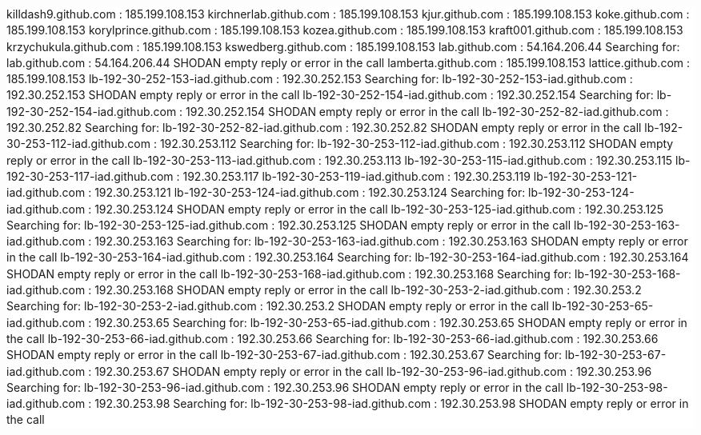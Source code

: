 killdash9.github.com : 185.199.108.153
kirchnerlab.github.com : 185.199.108.153
kjur.github.com : 185.199.108.153
koke.github.com : 185.199.108.153
korylprince.github.com : 185.199.108.153
kozea.github.com : 185.199.108.153
kraft001.github.com : 185.199.108.153
krzychukula.github.com : 185.199.108.153
kswedberg.github.com : 185.199.108.153
lab.github.com : 54.164.206.44
	Searching for: lab.github.com : 54.164.206.44
SHODAN empty reply or error in the call
lamberta.github.com : 185.199.108.153
lattice.github.com : 185.199.108.153
lb-192-30-252-153-iad.github.com : 192.30.252.153
	Searching for: lb-192-30-252-153-iad.github.com : 192.30.252.153
SHODAN empty reply or error in the call
lb-192-30-252-154-iad.github.com : 192.30.252.154
	Searching for: lb-192-30-252-154-iad.github.com : 192.30.252.154
SHODAN empty reply or error in the call
lb-192-30-252-82-iad.github.com : 192.30.252.82
	Searching for: lb-192-30-252-82-iad.github.com : 192.30.252.82
SHODAN empty reply or error in the call
lb-192-30-253-112-iad.github.com : 192.30.253.112
	Searching for: lb-192-30-253-112-iad.github.com : 192.30.253.112
SHODAN empty reply or error in the call
lb-192-30-253-113-iad.github.com : 192.30.253.113
lb-192-30-253-115-iad.github.com : 192.30.253.115
lb-192-30-253-117-iad.github.com : 192.30.253.117
lb-192-30-253-119-iad.github.com : 192.30.253.119
lb-192-30-253-121-iad.github.com : 192.30.253.121
lb-192-30-253-124-iad.github.com : 192.30.253.124
	Searching for: lb-192-30-253-124-iad.github.com : 192.30.253.124
SHODAN empty reply or error in the call
lb-192-30-253-125-iad.github.com : 192.30.253.125
	Searching for: lb-192-30-253-125-iad.github.com : 192.30.253.125
SHODAN empty reply or error in the call
lb-192-30-253-163-iad.github.com : 192.30.253.163
	Searching for: lb-192-30-253-163-iad.github.com : 192.30.253.163
SHODAN empty reply or error in the call
lb-192-30-253-164-iad.github.com : 192.30.253.164
	Searching for: lb-192-30-253-164-iad.github.com : 192.30.253.164
SHODAN empty reply or error in the call
lb-192-30-253-168-iad.github.com : 192.30.253.168
	Searching for: lb-192-30-253-168-iad.github.com : 192.30.253.168
SHODAN empty reply or error in the call
lb-192-30-253-2-iad.github.com : 192.30.253.2
	Searching for: lb-192-30-253-2-iad.github.com : 192.30.253.2
SHODAN empty reply or error in the call
lb-192-30-253-65-iad.github.com : 192.30.253.65
	Searching for: lb-192-30-253-65-iad.github.com : 192.30.253.65
SHODAN empty reply or error in the call
lb-192-30-253-66-iad.github.com : 192.30.253.66
	Searching for: lb-192-30-253-66-iad.github.com : 192.30.253.66
SHODAN empty reply or error in the call
lb-192-30-253-67-iad.github.com : 192.30.253.67
	Searching for: lb-192-30-253-67-iad.github.com : 192.30.253.67
SHODAN empty reply or error in the call
lb-192-30-253-96-iad.github.com : 192.30.253.96
	Searching for: lb-192-30-253-96-iad.github.com : 192.30.253.96
SHODAN empty reply or error in the call
lb-192-30-253-98-iad.github.com : 192.30.253.98
	Searching for: lb-192-30-253-98-iad.github.com : 192.30.253.98
SHODAN empty reply or error in the call